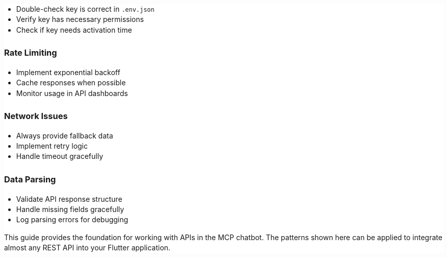 - Double-check key is correct in `.env.json`
- Verify key has necessary permissions
- Check if key needs activation time

### Rate Limiting

- Implement exponential backoff
- Cache responses when possible
- Monitor usage in API dashboards

### Network Issues

- Always provide fallback data
- Implement retry logic
- Handle timeout gracefully

### Data Parsing

- Validate API response structure
- Handle missing fields gracefully
- Log parsing errors for debugging

This guide provides the foundation for working with APIs in the MCP chatbot. The patterns shown here can be applied to integrate almost any REST API into your Flutter application.
